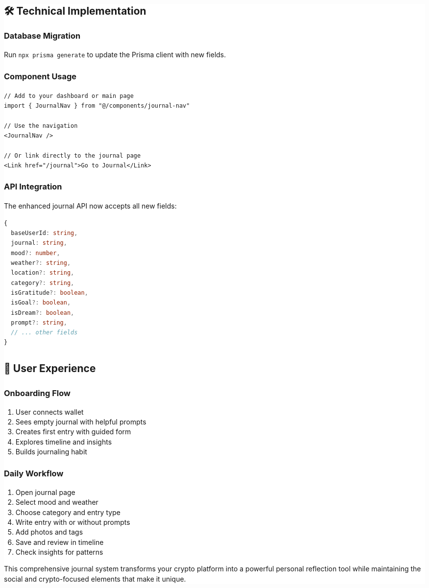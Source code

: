 ## 🛠️ Technical Implementation

### Database Migration
Run `npx prisma generate` to update the Prisma client with new fields.

### Component Usage
```tsx
// Add to your dashboard or main page
import { JournalNav } from "@/components/journal-nav"

// Use the navigation
<JournalNav />

// Or link directly to the journal page
<Link href="/journal">Go to Journal</Link>
```

### API Integration
The enhanced journal API now accepts all new fields:
```typescript
{
  baseUserId: string,
  journal: string,
  mood?: number,
  weather?: string,
  location?: string,
  category?: string,
  isGratitude?: boolean,
  isGoal?: boolean,
  isDream?: boolean,
  prompt?: string,
  // ... other fields
}
```

## 📱 User Experience

### Onboarding Flow
1. User connects wallet
2. Sees empty journal with helpful prompts
3. Creates first entry with guided form
4. Explores timeline and insights
5. Builds journaling habit

### Daily Workflow
1. Open journal page
2. Select mood and weather
3. Choose category and entry type
4. Write entry with or without prompts
5. Add photos and tags
6. Save and review in timeline
7. Check insights for patterns

This comprehensive journal system transforms your crypto platform into a powerful personal reflection tool while maintaining the social and crypto-focused elements that make it unique.
